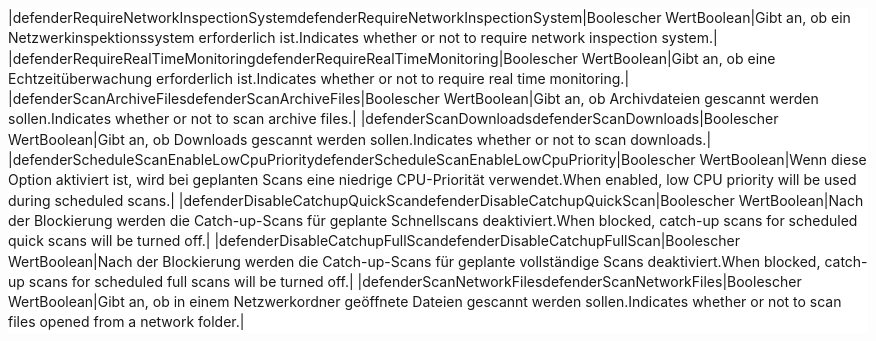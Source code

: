 |<span data-ttu-id="06f1a-505">defenderRequireNetworkInspectionSystem</span><span class="sxs-lookup"><span data-stu-id="06f1a-505">defenderRequireNetworkInspectionSystem</span></span>|<span data-ttu-id="06f1a-506">Boolescher Wert</span><span class="sxs-lookup"><span data-stu-id="06f1a-506">Boolean</span></span>|<span data-ttu-id="06f1a-507">Gibt an, ob ein Netzwerkinspektionssystem erforderlich ist.</span><span class="sxs-lookup"><span data-stu-id="06f1a-507">Indicates whether or not to require network inspection system.</span></span>|
|<span data-ttu-id="06f1a-508">defenderRequireRealTimeMonitoring</span><span class="sxs-lookup"><span data-stu-id="06f1a-508">defenderRequireRealTimeMonitoring</span></span>|<span data-ttu-id="06f1a-509">Boolescher Wert</span><span class="sxs-lookup"><span data-stu-id="06f1a-509">Boolean</span></span>|<span data-ttu-id="06f1a-510">Gibt an, ob eine Echtzeitüberwachung erforderlich ist.</span><span class="sxs-lookup"><span data-stu-id="06f1a-510">Indicates whether or not to require real time monitoring.</span></span>|
|<span data-ttu-id="06f1a-511">defenderScanArchiveFiles</span><span class="sxs-lookup"><span data-stu-id="06f1a-511">defenderScanArchiveFiles</span></span>|<span data-ttu-id="06f1a-512">Boolescher Wert</span><span class="sxs-lookup"><span data-stu-id="06f1a-512">Boolean</span></span>|<span data-ttu-id="06f1a-513">Gibt an, ob Archivdateien gescannt werden sollen.</span><span class="sxs-lookup"><span data-stu-id="06f1a-513">Indicates whether or not to scan archive files.</span></span>|
|<span data-ttu-id="06f1a-514">defenderScanDownloads</span><span class="sxs-lookup"><span data-stu-id="06f1a-514">defenderScanDownloads</span></span>|<span data-ttu-id="06f1a-515">Boolescher Wert</span><span class="sxs-lookup"><span data-stu-id="06f1a-515">Boolean</span></span>|<span data-ttu-id="06f1a-516">Gibt an, ob Downloads gescannt werden sollen.</span><span class="sxs-lookup"><span data-stu-id="06f1a-516">Indicates whether or not to scan downloads.</span></span>|
|<span data-ttu-id="06f1a-517">defenderScheduleScanEnableLowCpuPriority</span><span class="sxs-lookup"><span data-stu-id="06f1a-517">defenderScheduleScanEnableLowCpuPriority</span></span>|<span data-ttu-id="06f1a-518">Boolescher Wert</span><span class="sxs-lookup"><span data-stu-id="06f1a-518">Boolean</span></span>|<span data-ttu-id="06f1a-519">Wenn diese Option aktiviert ist, wird bei geplanten Scans eine niedrige CPU-Priorität verwendet.</span><span class="sxs-lookup"><span data-stu-id="06f1a-519">When enabled, low CPU priority will be used during scheduled scans.</span></span>|
|<span data-ttu-id="06f1a-520">defenderDisableCatchupQuickScan</span><span class="sxs-lookup"><span data-stu-id="06f1a-520">defenderDisableCatchupQuickScan</span></span>|<span data-ttu-id="06f1a-521">Boolescher Wert</span><span class="sxs-lookup"><span data-stu-id="06f1a-521">Boolean</span></span>|<span data-ttu-id="06f1a-522">Nach der Blockierung werden die Catch-up-Scans für geplante Schnellscans deaktiviert.</span><span class="sxs-lookup"><span data-stu-id="06f1a-522">When blocked, catch-up scans for scheduled quick scans will be turned off.</span></span>|
|<span data-ttu-id="06f1a-523">defenderDisableCatchupFullScan</span><span class="sxs-lookup"><span data-stu-id="06f1a-523">defenderDisableCatchupFullScan</span></span>|<span data-ttu-id="06f1a-524">Boolescher Wert</span><span class="sxs-lookup"><span data-stu-id="06f1a-524">Boolean</span></span>|<span data-ttu-id="06f1a-525">Nach der Blockierung werden die Catch-up-Scans für geplante vollständige Scans deaktiviert.</span><span class="sxs-lookup"><span data-stu-id="06f1a-525">When blocked, catch-up scans for scheduled full scans will be turned off.</span></span>|
|<span data-ttu-id="06f1a-526">defenderScanNetworkFiles</span><span class="sxs-lookup"><span data-stu-id="06f1a-526">defenderScanNetworkFiles</span></span>|<span data-ttu-id="06f1a-527">Boolescher Wert</span><span class="sxs-lookup"><span data-stu-id="06f1a-527">Boolean</span></span>|<span data-ttu-id="06f1a-528">Gibt an, ob in einem Netzwerkordner geöffnete Dateien gescannt werden sollen.</span><span class="sxs-lookup"><span data-stu-id="06f1a-528">Indicates whether or not to scan files opened from a network folder.</span></span>|

